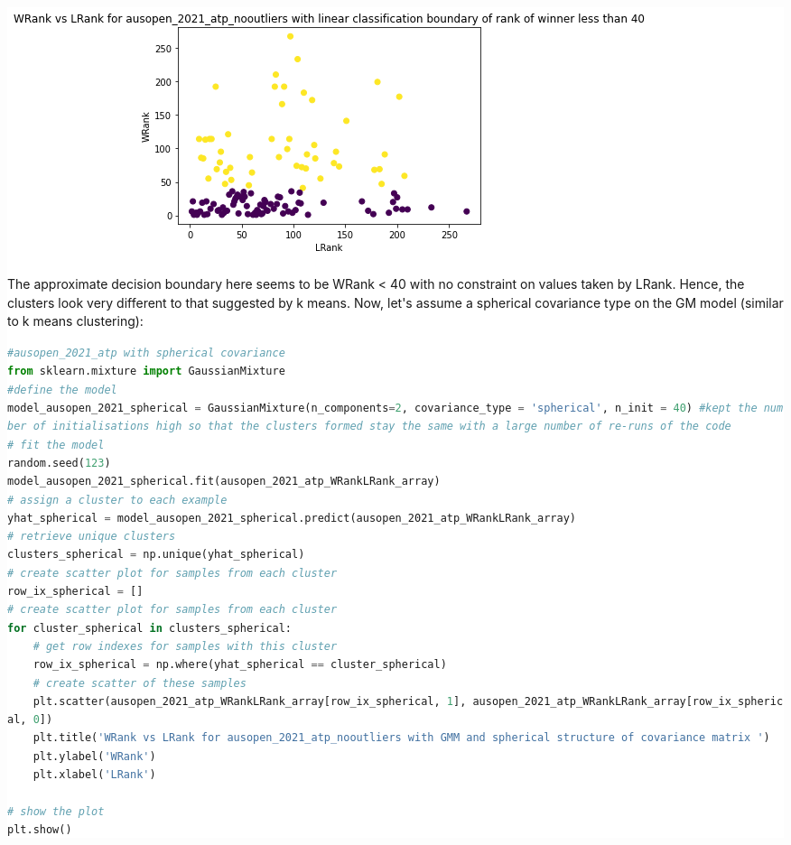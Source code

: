 
    
![png](/Nasr's_Musings_on_Tennis_1/output_74_0.png)
    


The approximate decision boundary here seems to be WRank < 40 with no constraint on values taken by LRank. Hence, the clusters look very different to that suggested by k means. Now, let's assume a spherical covariance type on the GM model (similar to k means clustering):


```python
#ausopen_2021_atp with spherical covariance
from sklearn.mixture import GaussianMixture
#define the model
model_ausopen_2021_spherical = GaussianMixture(n_components=2, covariance_type = 'spherical', n_init = 40) #kept the number of initialisations high so that the clusters formed stay the same with a large number of re-runs of the code
# fit the model
random.seed(123)
model_ausopen_2021_spherical.fit(ausopen_2021_atp_WRankLRank_array)
# assign a cluster to each example
yhat_spherical = model_ausopen_2021_spherical.predict(ausopen_2021_atp_WRankLRank_array)
# retrieve unique clusters
clusters_spherical = np.unique(yhat_spherical)
# create scatter plot for samples from each cluster
row_ix_spherical = []
# create scatter plot for samples from each cluster
for cluster_spherical in clusters_spherical:
	# get row indexes for samples with this cluster
	row_ix_spherical = np.where(yhat_spherical == cluster_spherical)
	# create scatter of these samples
	plt.scatter(ausopen_2021_atp_WRankLRank_array[row_ix_spherical, 1], ausopen_2021_atp_WRankLRank_array[row_ix_spherical, 0])
	plt.title('WRank vs LRank for ausopen_2021_atp_nooutliers with GMM and spherical structure of covariance matrix ')
	plt.ylabel('WRank')
	plt.xlabel('LRank')

# show the plot
plt.show()
```
